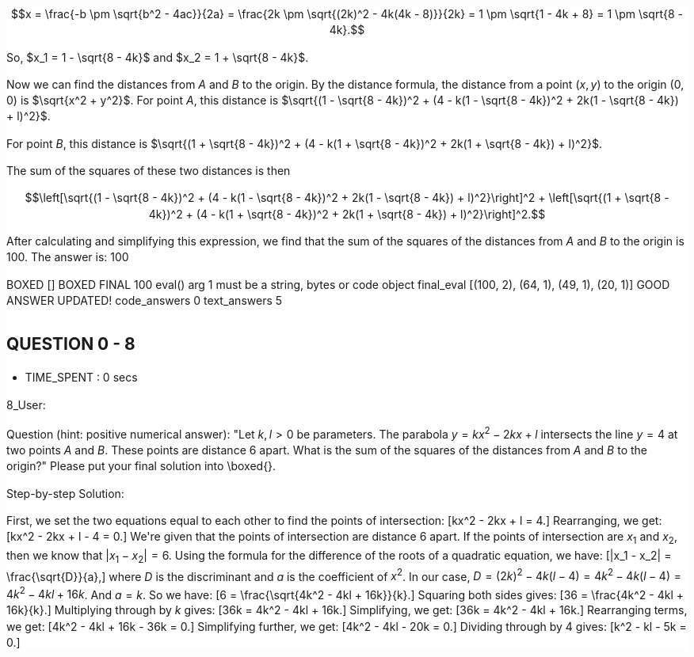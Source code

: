 $$x = \frac{-b \pm \sqrt{b^2 - 4ac}}{2a} = \frac{2k \pm \sqrt{(2k)^2 - 4k(4k - 8)}}{2k} = 1 \pm \sqrt{1 - 4k + 8} = 1 \pm \sqrt{8 - 4k}.$$

So, $x_1 = 1 - \sqrt{8 - 4k}$ and $x_2 = 1 + \sqrt{8 - 4k}$.

Now we can find the distances from $A$ and $B$ to the origin. By the distance formula, the distance from a point $(x, y)$ to the origin $(0, 0)$ is $\sqrt{x^2 + y^2}$. For point $A$, this distance is $\sqrt{(1 - \sqrt{8 - 4k})^2 + (4 - k(1 - \sqrt{8 - 4k})^2 + 2k(1 - \sqrt{8 - 4k}) + l)^2}$.

For point $B$, this distance is $\sqrt{(1 + \sqrt{8 - 4k})^2 + (4 - k(1 + \sqrt{8 - 4k})^2 + 2k(1 + \sqrt{8 - 4k}) + l)^2}$.

The sum of the squares of these two distances is then

$$\left[\sqrt{(1 - \sqrt{8 - 4k})^2 + (4 - k(1 - \sqrt{8 - 4k})^2 + 2k(1 - \sqrt{8 - 4k}) + l)^2}\right]^2 + \left[\sqrt{(1 + \sqrt{8 - 4k})^2 + (4 - k(1 + \sqrt{8 - 4k})^2 + 2k(1 + \sqrt{8 - 4k}) + l)^2}\right]^2.$$

After calculating and simplifying this expression, we find that the sum of the squares of the distances from $A$ and $B$ to the origin is $100$.
The answer is: $100$

BOXED []
BOXED FINAL 100
eval() arg 1 must be a string, bytes or code object final_eval
[(100, 2), (64, 1), (49, 1), (20, 1)]
GOOD ANSWER UPDATED!
code_answers 0 text_answers 5



## QUESTION 0 - 8 
- TIME_SPENT : 0 secs

8_User:

Question (hint: positive numerical answer):
"Let $k, l > 0$ be parameters. The parabola $y = kx^2 - 2kx + l$ intersects the line $y = 4$ at two points $A$ and $B$. These points are distance 6 apart. What is the sum of the squares of the distances from $A$ and $B$ to the origin?"
Please put your final solution into \boxed{}.

Step-by-step Solution:


First, we set the two equations equal to each other to find the points of intersection:
\[kx^2 - 2kx + l = 4.\]
Rearranging, we get:
\[kx^2 - 2kx + l - 4 = 0.\]
We're given that the points of intersection are distance 6 apart. If the points of intersection are $x_1$ and $x_2$, then we know that $|x_1 - x_2| = 6$.
Using the formula for the difference of the roots of a quadratic equation, we have:
\[|x_1 - x_2| = \frac{\sqrt{D}}{a},\]
where $D$ is the discriminant and $a$ is the coefficient of $x^2$. In our case, $D = (2k)^2 - 4k(l - 4) = 4k^2 - 4k(l - 4) = 4k^2 - 4kl + 16k$. And $a = k$.
So we have:
\[6 = \frac{\sqrt{4k^2 - 4kl + 16k}}{k}.\]
Squaring both sides gives:
\[36 = \frac{4k^2 - 4kl + 16k}{k}.\]
Multiplying through by $k$ gives:
\[36k = 4k^2 - 4kl + 16k.\]
Simplifying, we get:
\[36k = 4k^2 - 4kl + 16k.\]
Rearranging terms, we get:
\[4k^2 - 4kl + 16k - 36k = 0.\]
Simplifying further, we get:
\[4k^2 - 4kl - 20k = 0.\]
Dividing through by 4 gives:
\[k^2 - kl - 5k = 0.\]